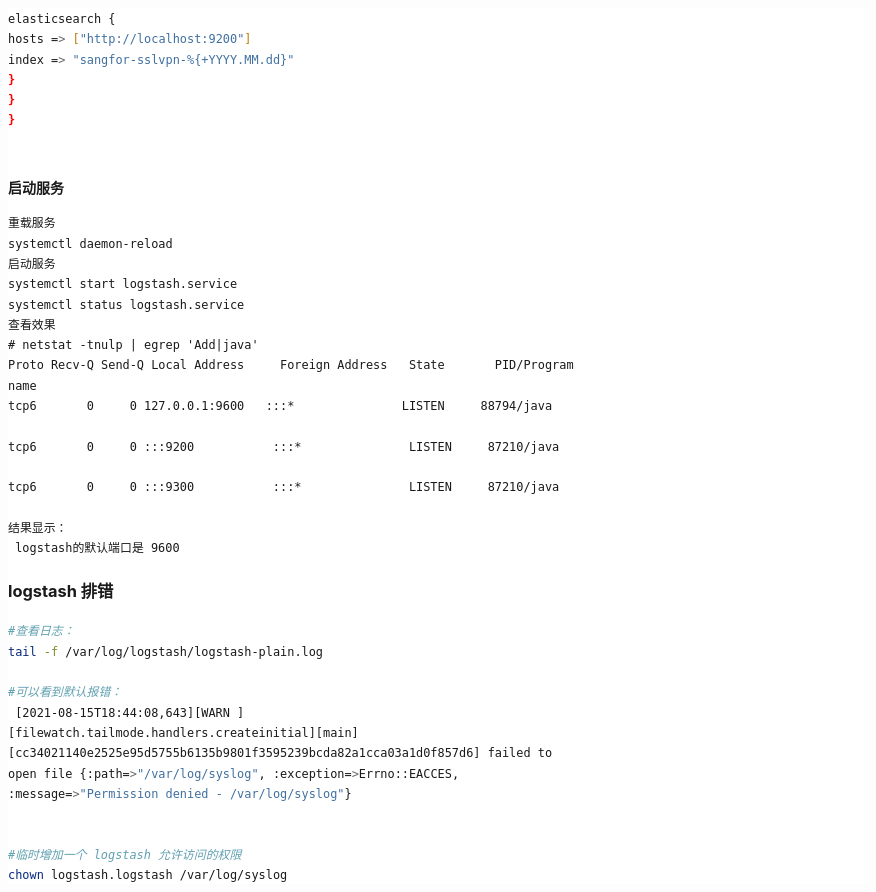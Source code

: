 ```bash
elasticsearch {
hosts => ["http://localhost:9200"]
index => "sangfor-sslvpn-%{+YYYY.MM.dd}"
}
}
}
```

<br>

**启动服务**

```shell
重载服务
systemctl daemon-reload
启动服务
systemctl start logstash.service
systemctl status logstash.service
查看效果
# netstat -tnulp | egrep 'Add|java'
Proto Recv-Q Send-Q Local Address     Foreign Address   State       PID/Program 
name  
tcp6       0     0 127.0.0.1:9600   :::*               LISTEN     88794/java 
       
tcp6       0     0 :::9200           :::*               LISTEN     87210/java 
       
tcp6       0     0 :::9300           :::*               LISTEN     87210/java

结果显示：
 logstash的默认端口是 9600 

```



### logstash 排错

```sh
#查看日志：
tail -f /var/log/logstash/logstash-plain.log
 
#可以看到默认报错：
 [2021-08-15T18:44:08,643][WARN ]
[filewatch.tailmode.handlers.createinitial][main]
[cc34021140e2525e95d5755b6135b9801f3595239bcda82a1cca03a1d0f857d6] failed to 
open file {:path=>"/var/log/syslog", :exception=>Errno::EACCES, 
:message=>"Permission denied - /var/log/syslog"}
 
 
#临时增加一个 logstash 允许访问的权限
chown logstash.logstash /var/log/syslog
```


